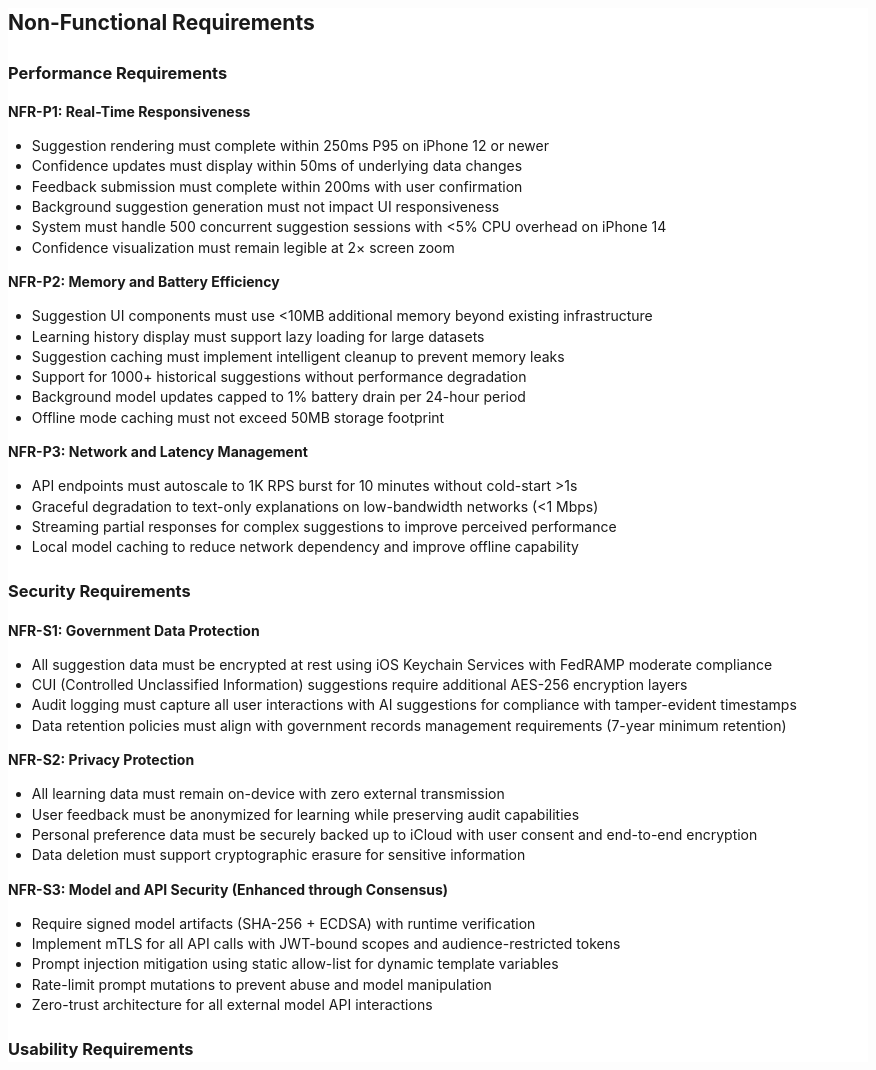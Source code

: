 ## Non-Functional Requirements

### Performance Requirements

**NFR-P1: Real-Time Responsiveness**
- Suggestion rendering must complete within 250ms P95 on iPhone 12 or newer
- Confidence updates must display within 50ms of underlying data changes
- Feedback submission must complete within 200ms with user confirmation  
- Background suggestion generation must not impact UI responsiveness
- System must handle 500 concurrent suggestion sessions with <5% CPU overhead on iPhone 14
- Confidence visualization must remain legible at 2× screen zoom

**NFR-P2: Memory and Battery Efficiency**
- Suggestion UI components must use <10MB additional memory beyond existing infrastructure
- Learning history display must support lazy loading for large datasets
- Suggestion caching must implement intelligent cleanup to prevent memory leaks
- Support for 1000+ historical suggestions without performance degradation
- Background model updates capped to 1% battery drain per 24-hour period
- Offline mode caching must not exceed 50MB storage footprint

**NFR-P3: Network and Latency Management**
- API endpoints must autoscale to 1K RPS burst for 10 minutes without cold-start >1s
- Graceful degradation to text-only explanations on low-bandwidth networks (<1 Mbps)
- Streaming partial responses for complex suggestions to improve perceived performance
- Local model caching to reduce network dependency and improve offline capability

### Security Requirements

**NFR-S1: Government Data Protection**
- All suggestion data must be encrypted at rest using iOS Keychain Services with FedRAMP moderate compliance
- CUI (Controlled Unclassified Information) suggestions require additional AES-256 encryption layers
- Audit logging must capture all user interactions with AI suggestions for compliance with tamper-evident timestamps
- Data retention policies must align with government records management requirements (7-year minimum retention)

**NFR-S2: Privacy Protection**  
- All learning data must remain on-device with zero external transmission
- User feedback must be anonymized for learning while preserving audit capabilities
- Personal preference data must be securely backed up to iCloud with user consent and end-to-end encryption
- Data deletion must support cryptographic erasure for sensitive information

**NFR-S3: Model and API Security (Enhanced through Consensus)**
- Require signed model artifacts (SHA-256 + ECDSA) with runtime verification
- Implement mTLS for all API calls with JWT-bound scopes and audience-restricted tokens
- Prompt injection mitigation using static allow-list for dynamic template variables
- Rate-limit prompt mutations to prevent abuse and model manipulation
- Zero-trust architecture for all external model API interactions

### Usability Requirements
